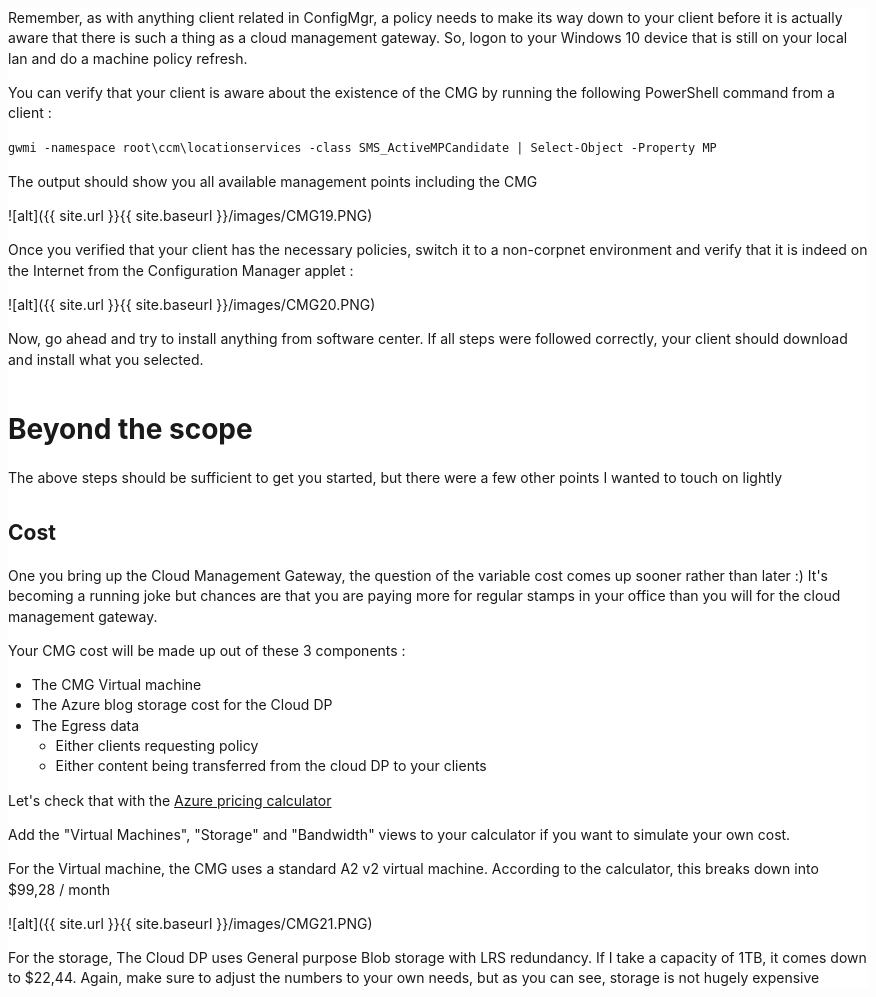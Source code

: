 Remember, as with anything client related in ConfigMgr, a policy needs to make its way down to your client before it is actually aware that there is such a thing as a cloud management gateway. So, logon to your Windows 10 device that is still on your local lan and do a machine policy refresh.

You can verify that your client is aware about the existence of the CMG by running the following PowerShell command from a client :

```posh
gwmi -namespace root\ccm\locationservices -class SMS_ActiveMPCandidate | Select-Object -Property MP
```

The output should show you all available management points including the CMG 

![alt]({{ site.url }}{{ site.baseurl }}/images/CMG19.PNG)

Once you verified that your client has the necessary policies, switch it to a non-corpnet environment and verify that it is indeed on the Internet from the Configuration Manager applet :

![alt]({{ site.url }}{{ site.baseurl }}/images/CMG20.PNG)

Now, go ahead and try to install anything from software center. If all steps were followed correctly, your client should download and install what you selected.

# Beyond the scope #

The above steps should be sufficient to get you started, but there were a few other points I wanted to touch on lightly

## Cost ##

One you bring up the Cloud Management Gateway, the question of the variable cost comes up sooner rather than later :) 
It's becoming a running joke but chances are that you are paying more for regular stamps in your office than you will for the cloud management gateway.

Your CMG cost will be made up out of these 3 components :
- The CMG Virtual machine
- The Azure blog storage cost for the Cloud DP
- The Egress data 
  - Either clients requesting policy 
  - Either content being transferred from the cloud DP to your clients

Let's check that with the [Azure pricing calculator](https://www.google.com/url?sa=t&rct=j&q=&esrc=s&source=web&cd=1&cad=rja&uact=8&ved=2ahUKEwjA4YTlhpXfAhXMblAKHUy_AlYQFjAAegQICRAB&url=https%3A%2F%2Fazure.microsoft.com%2Fen-us%2Fpricing%2Fcalculator%2F&usg=AOvVaw1SlHyRjtrV0ORXM4OMf0SX)

Add the "Virtual Machines", "Storage" and "Bandwidth" views to your calculator if you want to simulate your own cost.

For the Virtual machine, the CMG uses a standard A2 v2 virtual machine. According to the calculator, this breaks down into $99,28 / month

![alt]({{ site.url }}{{ site.baseurl }}/images/CMG21.PNG)

For the storage, The Cloud DP uses General purpose Blob storage with LRS redundancy. If I take a capacity of 1TB, it comes down to $22,44. 
Again, make sure to adjust the numbers to your own needs, but as you can see, storage is not hugely expensive
